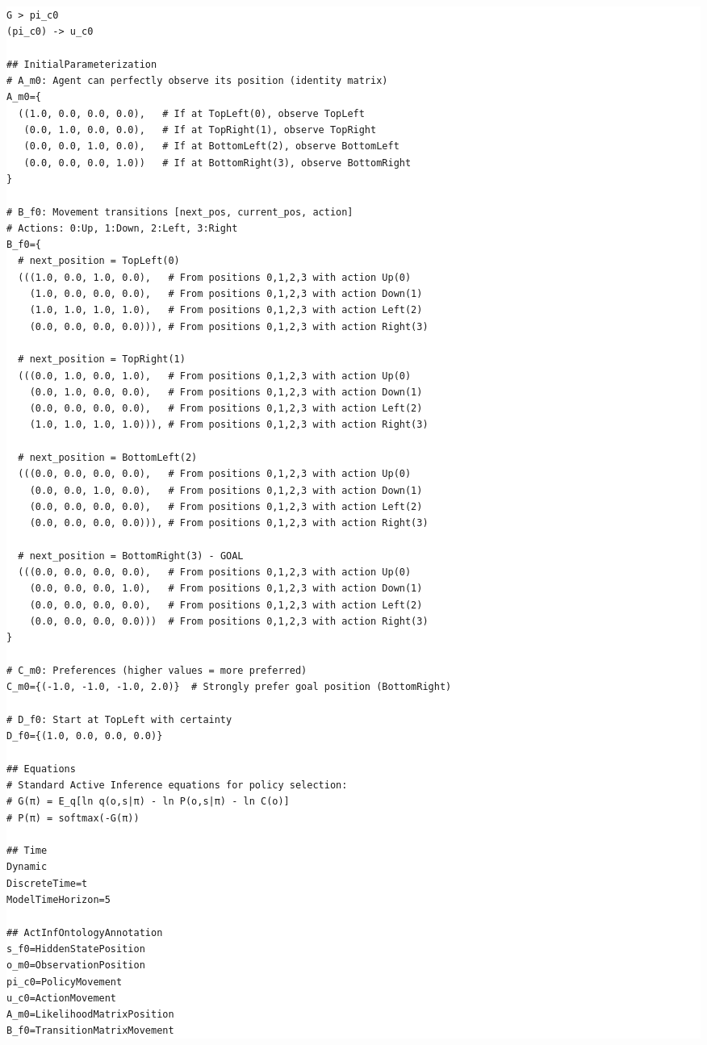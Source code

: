 ```gnn
G > pi_c0
(pi_c0) -> u_c0

## InitialParameterization
# A_m0: Agent can perfectly observe its position (identity matrix)
A_m0={
  ((1.0, 0.0, 0.0, 0.0),   # If at TopLeft(0), observe TopLeft
   (0.0, 1.0, 0.0, 0.0),   # If at TopRight(1), observe TopRight  
   (0.0, 0.0, 1.0, 0.0),   # If at BottomLeft(2), observe BottomLeft
   (0.0, 0.0, 0.0, 1.0))   # If at BottomRight(3), observe BottomRight
}

# B_f0: Movement transitions [next_pos, current_pos, action]
# Actions: 0:Up, 1:Down, 2:Left, 3:Right
B_f0={
  # next_position = TopLeft(0)
  (((1.0, 0.0, 1.0, 0.0),   # From positions 0,1,2,3 with action Up(0)
    (1.0, 0.0, 0.0, 0.0),   # From positions 0,1,2,3 with action Down(1)
    (1.0, 1.0, 1.0, 1.0),   # From positions 0,1,2,3 with action Left(2) 
    (0.0, 0.0, 0.0, 0.0))), # From positions 0,1,2,3 with action Right(3)
    
  # next_position = TopRight(1)  
  (((0.0, 1.0, 0.0, 1.0),   # From positions 0,1,2,3 with action Up(0)
    (0.0, 1.0, 0.0, 0.0),   # From positions 0,1,2,3 with action Down(1)
    (0.0, 0.0, 0.0, 0.0),   # From positions 0,1,2,3 with action Left(2)
    (1.0, 1.0, 1.0, 1.0))), # From positions 0,1,2,3 with action Right(3)
    
  # next_position = BottomLeft(2)
  (((0.0, 0.0, 0.0, 0.0),   # From positions 0,1,2,3 with action Up(0)
    (0.0, 0.0, 1.0, 0.0),   # From positions 0,1,2,3 with action Down(1)
    (0.0, 0.0, 0.0, 0.0),   # From positions 0,1,2,3 with action Left(2)
    (0.0, 0.0, 0.0, 0.0))), # From positions 0,1,2,3 with action Right(3)
    
  # next_position = BottomRight(3) - GOAL
  (((0.0, 0.0, 0.0, 0.0),   # From positions 0,1,2,3 with action Up(0)
    (0.0, 0.0, 0.0, 1.0),   # From positions 0,1,2,3 with action Down(1)
    (0.0, 0.0, 0.0, 0.0),   # From positions 0,1,2,3 with action Left(2)
    (0.0, 0.0, 0.0, 0.0)))  # From positions 0,1,2,3 with action Right(3)
}

# C_m0: Preferences (higher values = more preferred)
C_m0={(-1.0, -1.0, -1.0, 2.0)}  # Strongly prefer goal position (BottomRight)

# D_f0: Start at TopLeft with certainty
D_f0={(1.0, 0.0, 0.0, 0.0)}

## Equations
# Standard Active Inference equations for policy selection:
# G(π) = E_q[ln q(o,s|π) - ln P(o,s|π) - ln C(o)]
# P(π) = softmax(-G(π))

## Time
Dynamic
DiscreteTime=t
ModelTimeHorizon=5

## ActInfOntologyAnnotation
s_f0=HiddenStatePosition
o_m0=ObservationPosition  
pi_c0=PolicyMovement
u_c0=ActionMovement
A_m0=LikelihoodMatrixPosition
B_f0=TransitionMatrixMovement
```
